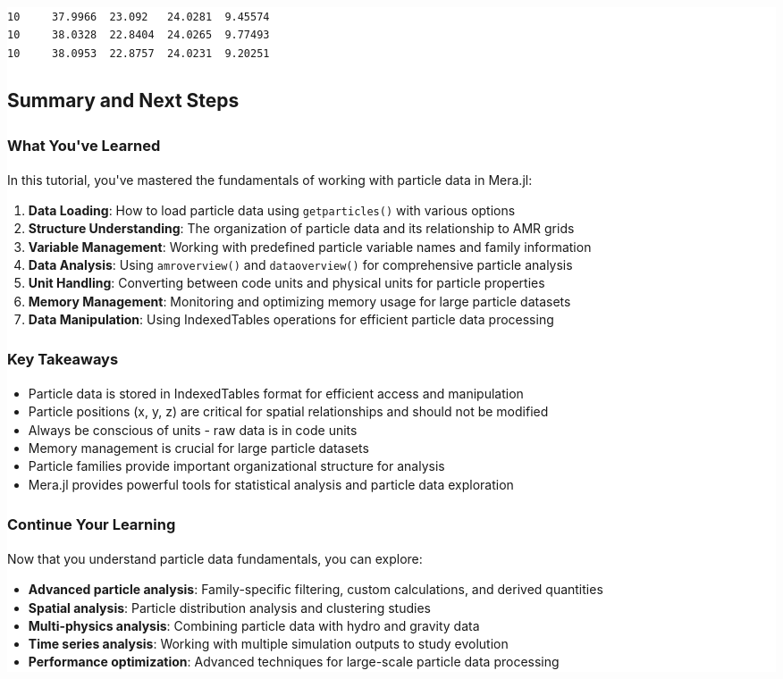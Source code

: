     10     37.9966  23.092   24.0281  9.45574
    10     38.0328  22.8404  24.0265  9.77493
    10     38.0953  22.8757  24.0231  9.20251



## Summary and Next Steps

### What You've Learned

In this tutorial, you've mastered the fundamentals of working with particle data in Mera.jl:

1. **Data Loading**: How to load particle data using `getparticles()` with various options
2. **Structure Understanding**: The organization of particle data and its relationship to AMR grids
3. **Variable Management**: Working with predefined particle variable names and family information
4. **Data Analysis**: Using `amroverview()` and `dataoverview()` for comprehensive particle analysis
5. **Unit Handling**: Converting between code units and physical units for particle properties
6. **Memory Management**: Monitoring and optimizing memory usage for large particle datasets
7. **Data Manipulation**: Using IndexedTables operations for efficient particle data processing

### Key Takeaways

- Particle data is stored in IndexedTables format for efficient access and manipulation
- Particle positions (x, y, z) are critical for spatial relationships and should not be modified
- Always be conscious of units - raw data is in code units
- Memory management is crucial for large particle datasets
- Particle families provide important organizational structure for analysis
- Mera.jl provides powerful tools for statistical analysis and particle data exploration

### Continue Your Learning

Now that you understand particle data fundamentals, you can explore:

- **Advanced particle analysis**: Family-specific filtering, custom calculations, and derived quantities
- **Spatial analysis**: Particle distribution analysis and clustering studies
- **Multi-physics analysis**: Combining particle data with hydro and gravity data
- **Time series analysis**: Working with multiple simulation outputs to study evolution
- **Performance optimization**: Advanced techniques for large-scale particle data processing


```julia

```
